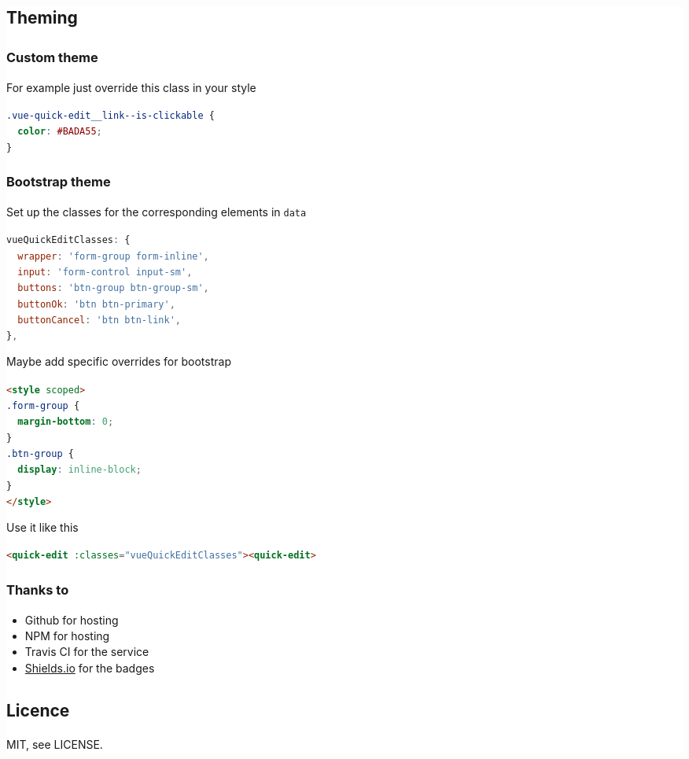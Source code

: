 ## Theming

### Custom theme

For example just override this class in your style
```css
.vue-quick-edit__link--is-clickable {
  color: #BADA55;
}
```

### Bootstrap theme

Set up the classes for the corresponding elements in `data`
```js
vueQuickEditClasses: {
  wrapper: 'form-group form-inline',
  input: 'form-control input-sm',
  buttons: 'btn-group btn-group-sm',
  buttonOk: 'btn btn-primary',
  buttonCancel: 'btn btn-link',
},
```

Maybe add specific overrides for bootstrap
```html
<style scoped>
.form-group {
  margin-bottom: 0;
}
.btn-group {
  display: inline-block;
}
</style>
```

Use it like this

```html
<quick-edit :classes="vueQuickEditClasses"><quick-edit>
```

### Thanks to

- Github for hosting
- NPM for hosting
- Travis CI for the service
- [Shields.io](https://shields.io) for the badges

## Licence
MIT, see LICENSE.

